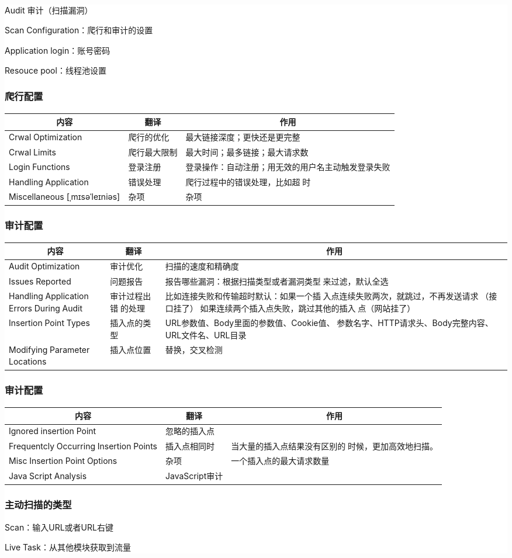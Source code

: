 Audit 审计（扫描漏洞）



Scan Configuration：爬行和审计的设置

 Application login：账号密码

 Resouce pool：线程池设置

### 爬行配置

| 内容                          | 翻译         | 作用                                               |
| ----------------------------- | ------------ | -------------------------------------------------- |
| Crwal Optimization            | 爬行的优化   | 最大链接深度；更快还是更完整                       |
| Crwal Limits                  | 爬行最大限制 | 最大时间；最多链接；最大请求数                     |
| Login Functions               | 登录注册     | 登录操作：自动注册；用无效的用户名主动触发登录失败 |
| Handling Application          | 错误处理     | 爬行过程中的错误处理，比如超 时                    |
| Miscellaneous [ˌmɪsəˈleɪniəs] | 杂项         | 杂项                                               |

### 审计配置

| 内容                                     | 翻译                | 作用                                                         |
| ---------------------------------------- | ------------------- | ------------------------------------------------------------ |
| Audit Optimization                       | 审计优化            | 扫描的速度和精确度                                           |
| Issues Reported                          | 问题报告            | 报告哪些漏洞：根据扫描类型或者漏洞类型 来过滤，默认全选      |
| Handling Application Errors During Audit | 审计过程出错 的处理 | 比如连接失败和传输超时默认：如果一个插 入点连续失败两次，就跳过，不再发送请求 （接口挂了） 如果连续两个插入点失败，跳过其他的插入 点（网站挂了） |
| Insertion Point Types                    | 插入点的类型        | URL参数值、Body里面的参数值、Cookie值、 参数名字、HTTP请求头、Body完整内容、 URL文件名、URL目录 |
| Modifying Parameter Locations            | 插入点位置          | 替换，交叉检测                                               |

### 审计配置

| 内容                                   | 翻译           | 作用                                                |
| -------------------------------------- | -------------- | --------------------------------------------------- |
| Ignored insertion Point                | 忽略的插入点   |                                                     |
| Frequentcly Occurring Insertion Points | 插入点相同时   | 当大量的插入点结果没有区别的 时候，更加高效地扫描。 |
| Misc Insertion Point Options           | 杂项           | 一个插入点的最大请求数量                            |
| Java Script Analysis                   | JavaScript审计 |                                                     |

### 主动扫描的类型

Scan：输入URL或者URL右键 

Live Task：从其他模块获取到流量 
